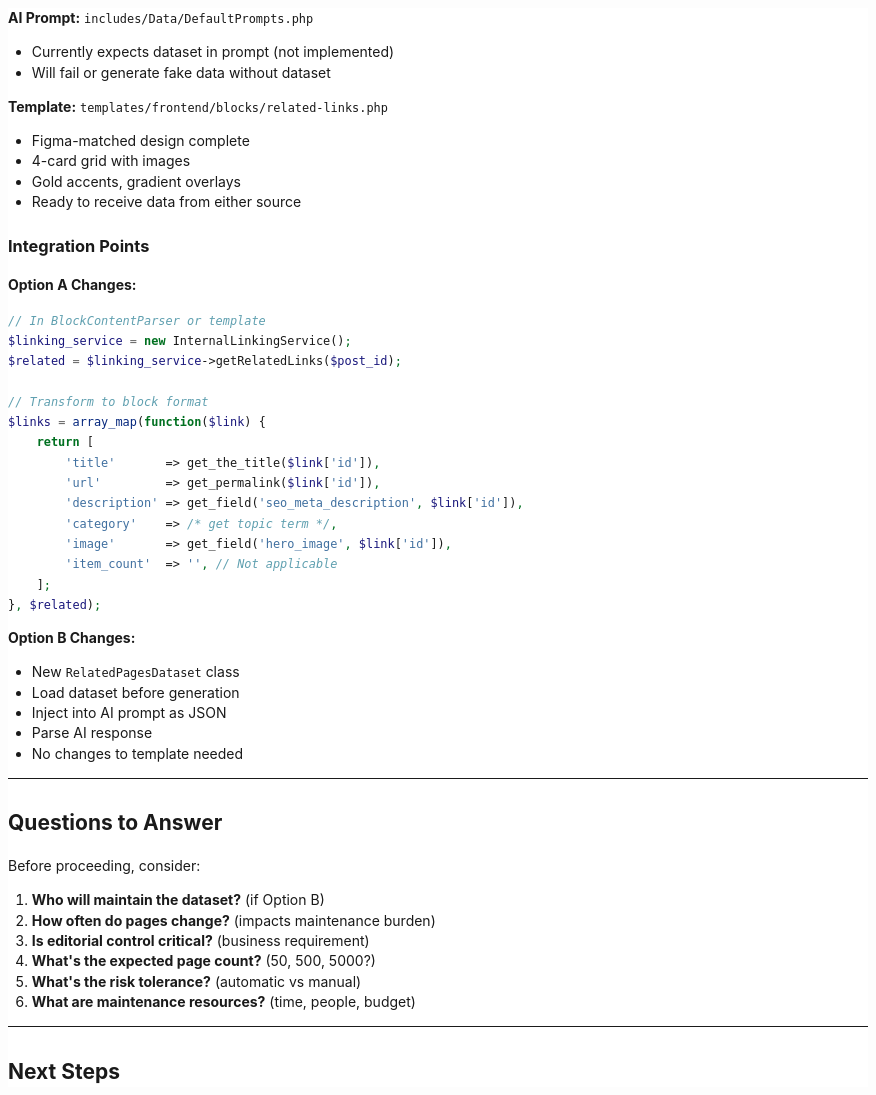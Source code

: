 **AI Prompt:** `includes/Data/DefaultPrompts.php`
- Currently expects dataset in prompt (not implemented)
- Will fail or generate fake data without dataset

**Template:** `templates/frontend/blocks/related-links.php`
- Figma-matched design complete
- 4-card grid with images
- Gold accents, gradient overlays
- Ready to receive data from either source

### Integration Points

**Option A Changes:**
```php
// In BlockContentParser or template
$linking_service = new InternalLinkingService();
$related = $linking_service->getRelatedLinks($post_id);

// Transform to block format
$links = array_map(function($link) {
    return [
        'title'       => get_the_title($link['id']),
        'url'         => get_permalink($link['id']),
        'description' => get_field('seo_meta_description', $link['id']),
        'category'    => /* get topic term */,
        'image'       => get_field('hero_image', $link['id']),
        'item_count'  => '', // Not applicable
    ];
}, $related);
```

**Option B Changes:**
- New `RelatedPagesDataset` class
- Load dataset before generation
- Inject into AI prompt as JSON
- Parse AI response
- No changes to template needed

---

## Questions to Answer

Before proceeding, consider:

1. **Who will maintain the dataset?** (if Option B)
2. **How often do pages change?** (impacts maintenance burden)
3. **Is editorial control critical?** (business requirement)
4. **What's the expected page count?** (50, 500, 5000?)
5. **What's the risk tolerance?** (automatic vs manual)
6. **What are maintenance resources?** (time, people, budget)

---

## Next Steps
